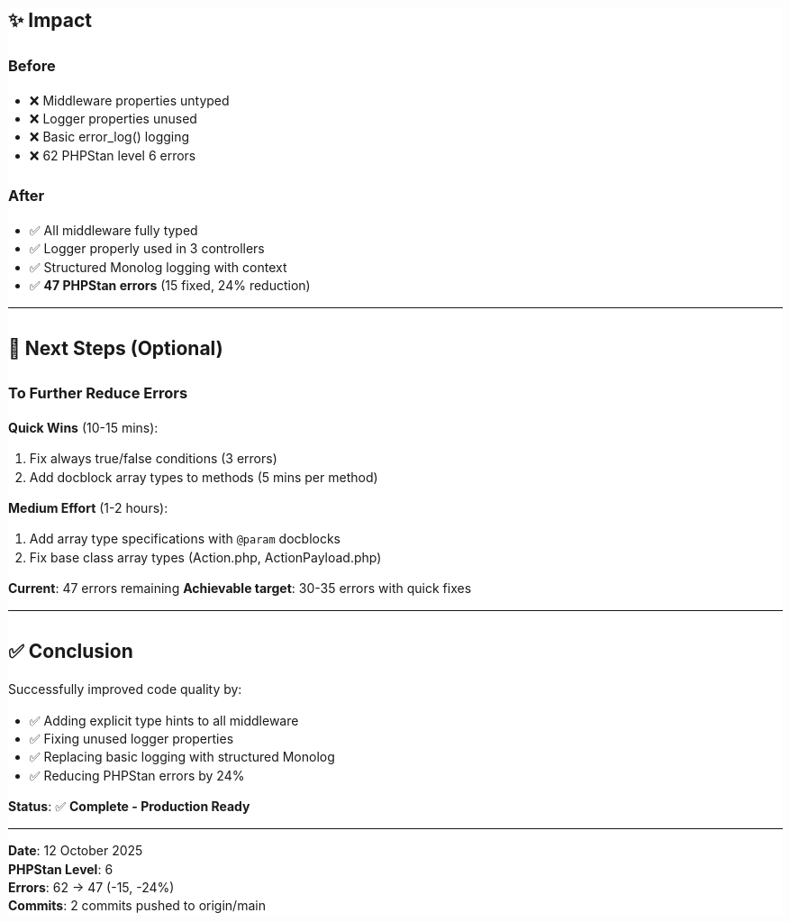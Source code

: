 
## ✨ Impact

### Before
- ❌ Middleware properties untyped
- ❌ Logger properties unused
- ❌ Basic error_log() logging
- ❌ 62 PHPStan level 6 errors

### After
- ✅ All middleware fully typed
- ✅ Logger properly used in 3 controllers
- ✅ Structured Monolog logging with context
- ✅ **47 PHPStan errors** (15 fixed, 24% reduction)

---

## 🎯 Next Steps (Optional)

### To Further Reduce Errors

**Quick Wins** (10-15 mins):
1. Fix always true/false conditions (3 errors)
2. Add docblock array types to methods (5 mins per method)

**Medium Effort** (1-2 hours):
1. Add array type specifications with `@param` docblocks
2. Fix base class array types (Action.php, ActionPayload.php)

**Current**: 47 errors remaining
**Achievable target**: 30-35 errors with quick fixes

---

## ✅ Conclusion

Successfully improved code quality by:
- ✅ Adding explicit type hints to all middleware
- ✅ Fixing unused logger properties
- ✅ Replacing basic logging with structured Monolog
- ✅ Reducing PHPStan errors by 24%

**Status**: ✅ **Complete - Production Ready**

---

**Date**: 12 October 2025  
**PHPStan Level**: 6  
**Errors**: 62 → 47 (-15, -24%)  
**Commits**: 2 commits pushed to origin/main
